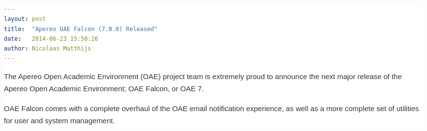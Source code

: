 ```yaml
---
layout: post
title:  "Apereo OAE Falcon (7.0.0) Released"
date:   2014-06-23 15:50:26
author: Nicolaas Matthijs
---
```

<p style="box-sizing: border-box; margin: 15px 0px; color: #333333; font-family: Helvetica, arial, freesans, clean, sans-serif; font-size: 15px; line-height: 25.5px;">The Apereo Open Academic Environment (OAE) project team is extremely proud to announce the next major release of the Apereo Open Academic Environment; OAE Falcon, or OAE 7.</p><p style="box-sizing: border-box; margin: 15px 0px; color: #333333; font-family: Helvetica, arial, freesans, clean, sans-serif; font-size: 15px; line-height: 25.5px;">OAE Falcon comes with a complete overhaul of the OAE email notification experience, as well as a more complete set of utilities for user and system management.</p>

